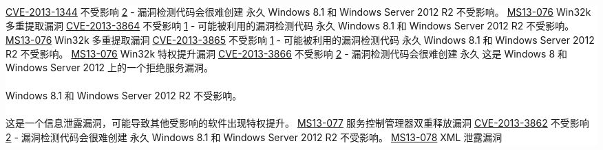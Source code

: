 <td style="border:1px solid black;"><a href="https://www.cve.mitre.org/cgi-bin/cvename.cgi?name=cve-2013-1344">CVE-2013-1344</a></td>
<td style="border:1px solid black;">不受影响</td>
<td style="border:1px solid black;"><a href="https://technet.microsoft.com/security/cc998259">2</a> - 漏洞检测代码会很难创建</td>
<td style="border:1px solid black;">永久</td>
<td style="border:1px solid black;">Windows 8.1 和 Windows Server 2012 R2 不受影响。</td>
</tr>  
<tr class="even">
<td style="border:1px solid black;"><a href="https://go.microsoft.com/fwlink/?linkid=320624">MS13-076</a></td>
<td style="border:1px solid black;">Win32k 多重提取漏洞</td>
<td style="border:1px solid black;"><a href="https://www.cve.mitre.org/cgi-bin/cvename.cgi?name=cve-2013-3864">CVE-2013-3864</a></td>
<td style="border:1px solid black;">不受影响</td>
<td style="border:1px solid black;"><a href="https://technet.microsoft.com/security/cc998259">1</a> - 可能被利用的漏洞检测代码</td>
<td style="border:1px solid black;">永久</td>
<td style="border:1px solid black;">Windows 8.1 和 Windows Server 2012 R2 不受影响。</td>
</tr>  
<tr class="odd">
<td style="border:1px solid black;"><a href="https://go.microsoft.com/fwlink/?linkid=320624">MS13-076</a></td>
<td style="border:1px solid black;">Win32k 多重提取漏洞</td>
<td style="border:1px solid black;"><a href="https://www.cve.mitre.org/cgi-bin/cvename.cgi?name=cve-2013-3865">CVE-2013-3865</a></td>
<td style="border:1px solid black;">不受影响</td>
<td style="border:1px solid black;"><a href="https://technet.microsoft.com/security/cc998259">1</a> - 可能被利用的漏洞检测代码</td>
<td style="border:1px solid black;">永久</td>
<td style="border:1px solid black;">Windows 8.1 和 Windows Server 2012 R2 不受影响。</td>
</tr>  
<tr class="even">
<td style="border:1px solid black;"><a href="https://go.microsoft.com/fwlink/?linkid=320624">MS13-076</a></td>
<td style="border:1px solid black;">Win32k 特权提升漏洞</td>
<td style="border:1px solid black;"><a href="https://www.cve.mitre.org/cgi-bin/cvename.cgi?name=cve-2013-3866">CVE-2013-3866</a></td>
<td style="border:1px solid black;">不受影响</td>
<td style="border:1px solid black;"><a href="https://technet.microsoft.com/security/cc998259">2</a> - 漏洞检测代码会很难创建</td>
<td style="border:1px solid black;">永久</td>
<td style="border:1px solid black;">这是 Windows 8 和 Windows Server 2012 上的一个拒绝服务漏洞。<br />
<br />  
Windows 8.1 和 Windows Server 2012 R2 不受影响。<br />  
<br />
这是一个信息泄露漏洞，可能导致其他受影响的软件出现特权提升。</td>
</tr>
<tr class="odd">
<td style="border:1px solid black;"><a href="https://go.microsoft.com/fwlink/?linkid=320630">MS13-077</a></td>
<td style="border:1px solid black;">服务控制管理器双重释放漏洞</td>
<td style="border:1px solid black;"><a href="https://www.cve.mitre.org/cgi-bin/cvename.cgi?name=cve-2013-3862">CVE-2013-3862</a></td>
<td style="border:1px solid black;">不受影响</td>
<td style="border:1px solid black;"><a href="https://technet.microsoft.com/security/cc998259">2</a> - 漏洞检测代码会很难创建</td>
<td style="border:1px solid black;">永久</td>
<td style="border:1px solid black;">Windows 8.1 和 Windows Server 2012 R2 不受影响。</td>
</tr>  
<tr class="even">
<td style="border:1px solid black;"><a href="https://go.microsoft.com/fwlink/?linkid=318021">MS13-078</a></td>
<td style="border:1px solid black;">XML 泄露漏洞</td>